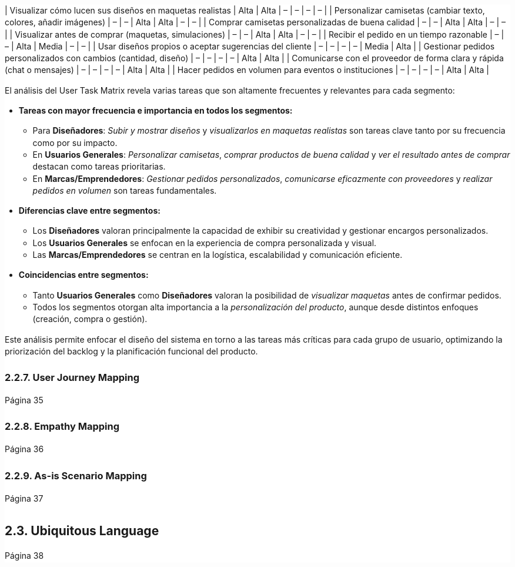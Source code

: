 | Visualizar cómo lucen sus diseños en maquetas realistas      | Alta                         | Alta                          | –                                   | –                                    | –                                     | –                                      |
| Personalizar camisetas (cambiar texto, colores, añadir imágenes) | –                            | –                             | Alta                                | Alta                                 | –                                     | –                                      |
| Comprar camisetas personalizadas de buena calidad            | –                            | –                             | Alta                                | Alta                                 | –                                     | –                                      |
| Visualizar antes de comprar (maquetas, simulaciones)         | –                            | –                             | Alta                                | Alta                                 | –                                     | –                                      |
| Recibir el pedido en un tiempo razonable                     | –                            | –                             | Alta                                | Media                                | –                                     | –                                      |
| Usar diseños propios o aceptar sugerencias del cliente       | –                            | –                             | –                                   | –                                    | Media                                 | Alta                                   |
| Gestionar pedidos personalizados con cambios (cantidad, diseño) | –                            | –                             | –                                   | –                                    | Alta                                  | Alta                                   |
| Comunicarse con el proveedor de forma clara y rápida (chat o mensajes) | –                            | –                             | –                                   | –                                    | Alta                                  | Alta                                   |
| Hacer pedidos en volumen para eventos o instituciones        | –                            | –                             | –                                   | –                                    | Alta                                  | Alta                                   |

El análisis del User Task Matrix revela varias tareas que son altamente frecuentes y relevantes para cada segmento:

- **Tareas con mayor frecuencia e importancia en todos los segmentos:**
  - Para **Diseñadores**: *Subir y mostrar diseños* y *visualizarlos en maquetas realistas* son tareas clave tanto por su frecuencia como por su impacto.
  - En **Usuarios Generales**: *Personalizar camisetas*, *comprar productos de buena calidad* y *ver el resultado antes de comprar* destacan como tareas prioritarias.
  - En **Marcas/Emprendedores**: *Gestionar pedidos personalizados*, *comunicarse eficazmente con proveedores* y *realizar pedidos en volumen* son tareas fundamentales.

- **Diferencias clave entre segmentos:**
  - Los **Diseñadores** valoran principalmente la capacidad de exhibir su creatividad y gestionar encargos personalizados.
  - Los **Usuarios Generales** se enfocan en la experiencia de compra personalizada y visual.
  - Las **Marcas/Emprendedores** se centran en la logística, escalabilidad y comunicación eficiente.

- **Coincidencias entre segmentos:**
  - Tanto **Usuarios Generales** como **Diseñadores** valoran la posibilidad de *visualizar maquetas* antes de confirmar pedidos.
  - Todos los segmentos otorgan alta importancia a la *personalización del producto*, aunque desde distintos enfoques (creación, compra o gestión).

Este análisis permite enfocar el diseño del sistema en torno a las tareas más críticas para cada grupo de usuario, optimizando la priorización del backlog y la planificación funcional del producto.

### 2.2.7. User Journey Mapping
Página 35

### 2.2.8. Empathy Mapping
Página 36

### 2.2.9. As-is Scenario Mapping
Página 37

## 2.3. Ubiquitous Language
Página 38
